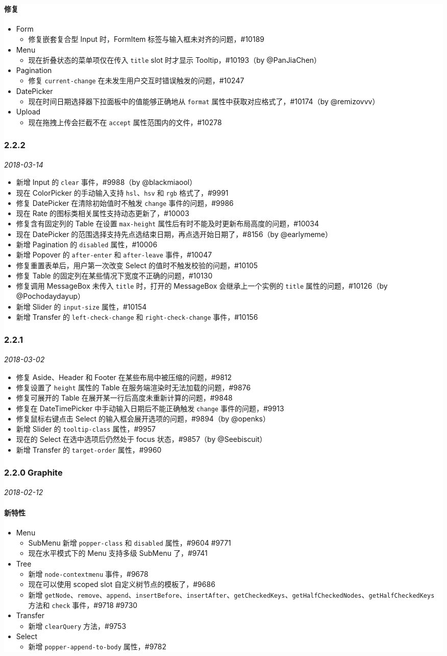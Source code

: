 #### 修复

-   Form
    -   修复嵌套复合型 Input 时，FormItem 标签与输入框未对齐的问题，#10189
-   Menu
    -   现在折叠状态的菜单项仅在传入 `title` slot 时才显示 Tooltip，#10193（by @PanJiaChen）
-   Pagination
    -   修复 `current-change` 在未发生用户交互时错误触发的问题，#10247
-   DatePicker
    -   现在时间日期选择器下拉面板中的值能够正确地从 `format` 属性中获取对应格式了，#10174（by @remizovvv）
-   Upload
    -   现在拖拽上传会拦截不在 `accept` 属性范围内的文件，#10278

### 2.2.2

_2018-03-14_

-   新增 Input 的 `clear` 事件，#9988（by @blackmiaool）
-   现在 ColorPicker 的手动输入支持 `hsl`、`hsv` 和 `rgb` 格式了，#9991
-   修复 DatePicker 在清除初始值时不触发 `change` 事件的问题，#9986
-   现在 Rate 的图标类相关属性支持动态更新了，#10003
-   修复含有固定列的 Table 在设置 `max-height` 属性后有时不能及时更新布局高度的问题，#10034
-   现在 DatePicker 的范围选择支持先点选结束日期，再点选开始日期了，#8156（by @earlymeme）
-   新增 Pagination 的 `disabled` 属性，#10006
-   新增 Popover 的 `after-enter` 和 `after-leave` 事件，#10047
-   修复重置表单后，用户第一次改变 Select 的值时不触发校验的问题，#10105
-   修复 Table 的固定列在某些情况下宽度不正确的问题，#10130
-   修复调用 MessageBox 未传入 `title` 时，打开的 MessageBox 会继承上一个实例的 `title` 属性的问题，#10126（by @Pochodaydayup）
-   新增 Slider 的 `input-size` 属性，#10154
-   新增 Transfer 的 `left-check-change` 和 `right-check-change` 事件，#10156

### 2.2.1

_2018-03-02_

-   修复 Aside、Header 和 Footer 在某些布局中被压缩的问题，#9812
-   修复设置了 `height` 属性的 Table 在服务端渲染时无法加载的问题，#9876
-   修复可展开的 Table 在展开某一行后高度未重新计算的问题，#9848
-   修复在 DateTimePicker 中手动输入日期后不能正确触发 `change` 事件的问题，#9913
-   修复鼠标右键点击 Select 的输入框会展开选项的问题，#9894（by @openks）
-   新增 Slider 的 `tooltip-class` 属性，#9957
-   现在的 Select 在选中选项后仍然处于 focus 状态，#9857（by @Seebiscuit）
-   新增 Transfer 的 `target-order` 属性，#9960

### 2.2.0 Graphite

_2018-02-12_

#### 新特性

-   Menu
    -   SubMenu 新增 `popper-class` 和 `disabled` 属性，#9604 #9771
    -   现在水平模式下的 Menu 支持多级 SubMenu 了，#9741
-   Tree
    -   新增 `node-contextmenu` 事件，#9678
    -   现在可以使用 scoped slot 自定义树节点的模板了，#9686
    -   新增 `getNode`、`remove`、`append`、`insertBefore`、`insertAfter`、`getCheckedKeys`、`getHalfCheckedNodes`、`getHalfCheckedKeys` 方法和 `check` 事件，#9718 #9730
-   Transfer
    -   新增 `clearQuery` 方法，#9753
-   Select
    -   新增 `popper-append-to-body` 属性，#9782
